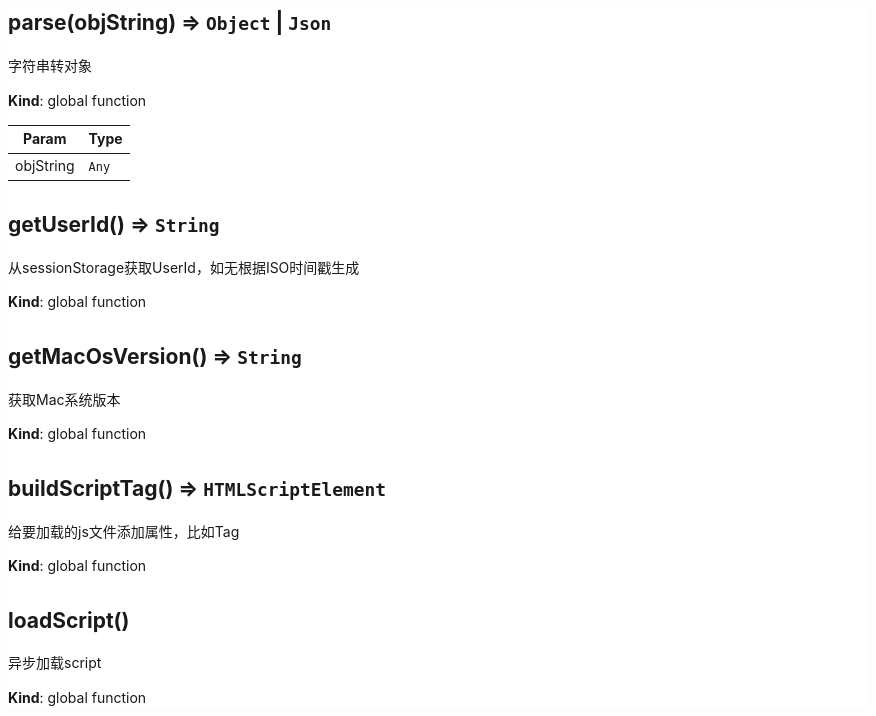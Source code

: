 ## parse(objString) ⇒ <code>Object</code> \| <code>Json</code>
字符串转对象

**Kind**: global function  

| Param | Type |
| --- | --- |
| objString | <code>Any</code> | 

<a name="getUserId"></a>

## getUserId() ⇒ <code>String</code>
从sessionStorage获取UserId，如无根据ISO时间戳生成

**Kind**: global function  
<a name="getMacOsVersion"></a>

## getMacOsVersion() ⇒ <code>String</code>
获取Mac系统版本

**Kind**: global function  
<a name="buildScriptTag"></a>

## buildScriptTag() ⇒ <code>HTMLScriptElement</code>
给要加载的js文件添加属性，比如Tag

**Kind**: global function  
<a name="loadScript"></a>

## loadScript()
异步加载script

**Kind**: global function  
